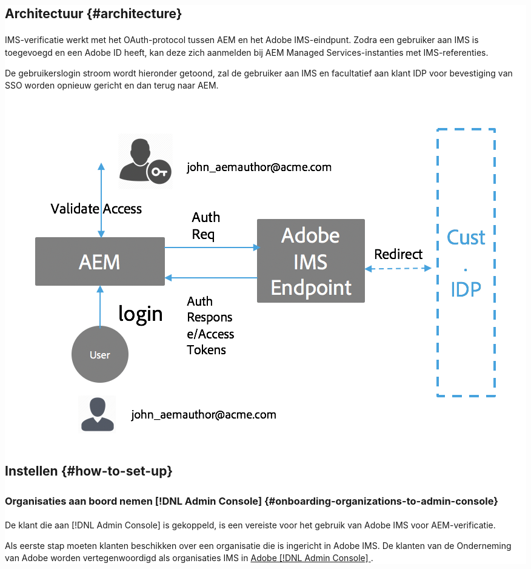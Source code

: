 ## Architectuur {#architecture}

IMS-verificatie werkt met het OAuth-protocol tussen AEM en het Adobe IMS-eindpunt. Zodra een gebruiker aan IMS is toegevoegd en een Adobe ID heeft, kan deze zich aanmelden bij AEM Managed Services-instanties met IMS-referenties.

De gebruikerslogin stroom wordt hieronder getoond, zal de gebruiker aan IMS en facultatief aan klant IDP voor bevestiging van SSO worden opnieuw gericht en dan terug naar AEM.

![&#x200B; image2018-9-23_23-55-8 &#x200B;](assets/image2018-9-23_23-55-8.png)

## Instellen {#how-to-set-up}

### Organisaties aan boord nemen [!DNL Admin Console] {#onboarding-organizations-to-admin-console}

De klant die aan [!DNL Admin Console] is gekoppeld, is een vereiste voor het gebruik van Adobe IMS voor AEM-verificatie.

Als eerste stap moeten klanten beschikken over een organisatie die is ingericht in Adobe IMS. De klanten van de Onderneming van Adobe worden vertegenwoordigd als organisaties IMS in [&#x200B; Adobe  [!DNL Admin Console] &#x200B;](https://helpx.adobe.com/nl/enterprise/using/admin-console.html).
